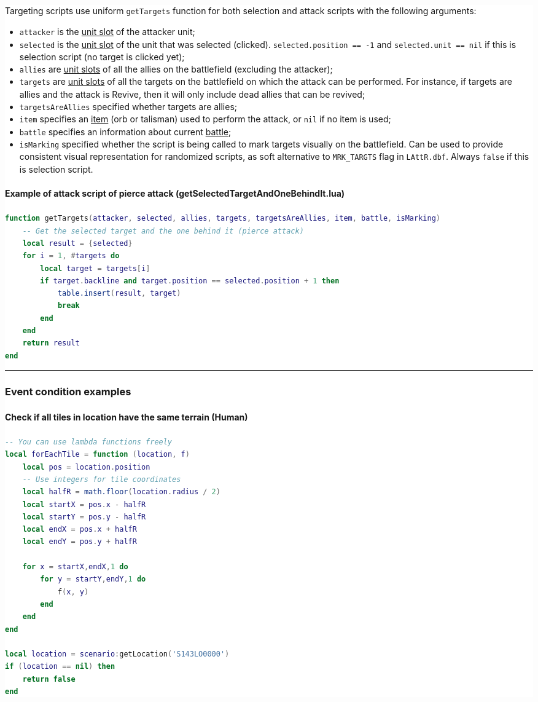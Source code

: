 Targeting scripts use uniform `getTargets` function for both selection and attack scripts with the following arguments:
- `attacker` is the [unit slot](luaApi.md#unit-slot) of the attacker unit;
- `selected` is the [unit slot](luaApi.md#unit-slot) of the unit that was selected (clicked). `selected.position == -1` and `selected.unit == nil` if this is selection script (no target is clicked yet);
- `allies` are [unit slots](luaApi.md#unit-slot) of all the allies on the battlefield (excluding the attacker);
- `targets` are [unit slots](luaApi.md#unit-slot) of all the targets on the battlefield on which the attack can be performed. For instance, if targets are allies and the attack is Revive, then it will only include dead allies that can be revived;
- `targetsAreAllies` specified whether targets are allies;
- `item` specifies an [item](luaApi.md#item-2) (orb or talisman) used to perform the attack, or `nil` if no item is used;
- `battle` specifies an information about current [battle](luaApi.md#battle);
- `isMarking` specified whether the script is being called to mark targets visually on the battlefield. Can be used to provide consistent visual representation for randomized scripts, as soft alternative to `MRK_TARGTS` flag in `LAttR.dbf`. Always `false` if this is selection script.

#### Example of attack script of pierce attack (getSelectedTargetAndOneBehindIt.lua)
```lua
function getTargets(attacker, selected, allies, targets, targetsAreAllies, item, battle, isMarking)
    -- Get the selected target and the one behind it (pierce attack)
    local result = {selected}
    for i = 1, #targets do
        local target = targets[i]
        if target.backline and target.position == selected.position + 1 then
            table.insert(result, target)
            break
        end
    end
    return result
end
```

---

### Event condition examples
#### Check if all tiles in location have the same terrain (Human)
```lua
-- You can use lambda functions freely
local forEachTile = function (location, f)
    local pos = location.position
    -- Use integers for tile coordinates
    local halfR = math.floor(location.radius / 2)
    local startX = pos.x - halfR
    local startY = pos.y - halfR
    local endX = pos.x + halfR
    local endY = pos.y + halfR
    
    for x = startX,endX,1 do
        for y = startY,endY,1 do
            f(x, y)
        end
    end
end

local location = scenario:getLocation('S143LO0000')
if (location == nil) then
    return false
end

```